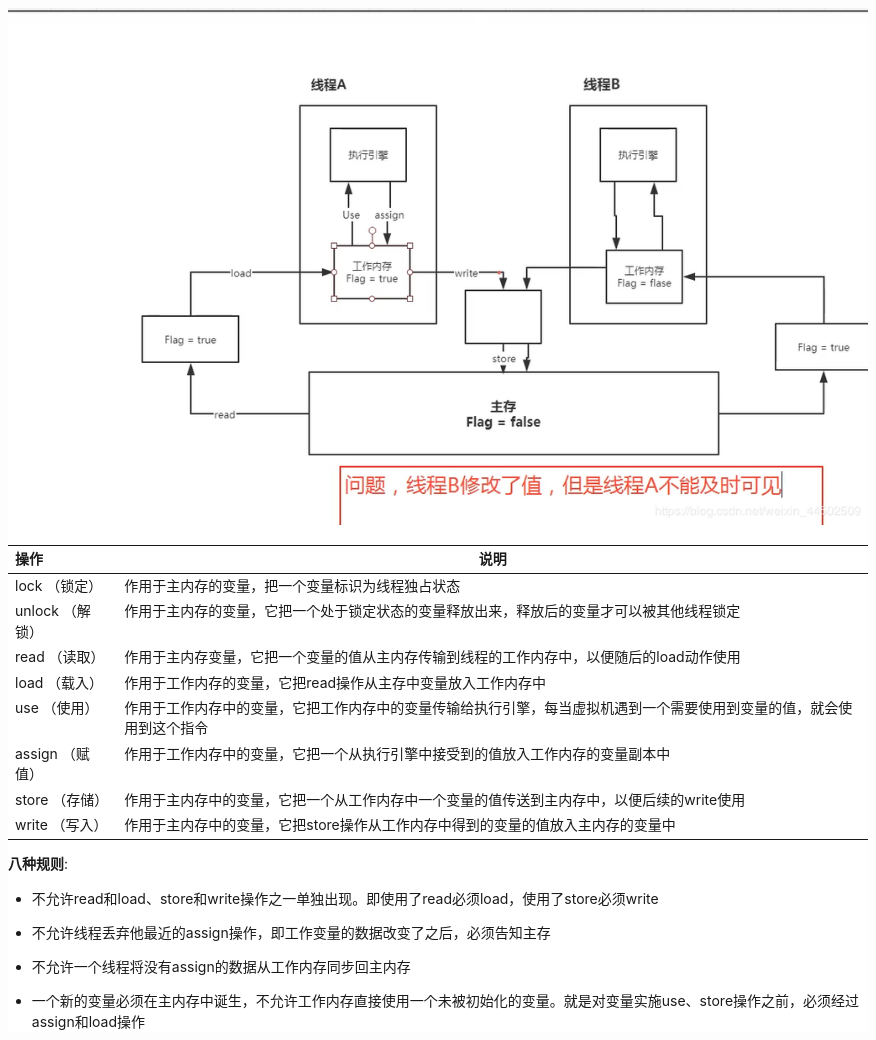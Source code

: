 ![在这里插入图片描述](img/20200620154050225.png)

| 操作              | 说明                                                         |
| :---------------- | ------------------------------------------------------------ |
| lock   （锁定）   | 作用于主内存的变量，把一个变量标识为线程独占状态             |
| unlock （解锁）   | 作用于主内存的变量，它把一个处于锁定状态的变量释放出来，释放后的变量才可以被其他线程锁定 |
| read   （读取）   | 作用于主内存变量，它把一个变量的值从主内存传输到线程的工作内存中，以便随后的load动作使用 |
| load   （载入）   | 作用于工作内存的变量，它把read操作从主存中变量放入工作内存中 |
| use    （使用）   | 作用于工作内存中的变量，它把工作内存中的变量传输给执行引擎，每当虚拟机遇到一个需要使用到变量的值，就会使用到这个指令 |
| assign   （赋值） | 作用于工作内存中的变量，它把一个从执行引擎中接受到的值放入工作内存的变量副本中 |
| store  （存储）   | 作用于主内存中的变量，它把一个从工作内存中一个变量的值传送到主内存中，以便后续的write使用 |
| write	（写入） | 作用于主内存中的变量，它把store操作从工作内存中得到的变量的值放入主内存的变量中 |

**八种规则**:

- 不允许read和load、store和write操作之一单独出现。即使用了read必须load，使用了store必须write

- 不允许线程丢弃他最近的assign操作，即工作变量的数据改变了之后，必须告知主存

- 不允许一个线程将没有assign的数据从工作内存同步回主内存

- 一个新的变量必须在主内存中诞生，不允许工作内存直接使用一个未被初始化的变量。就是对变量实施use、store操作之前，必须经过assign和load操作
